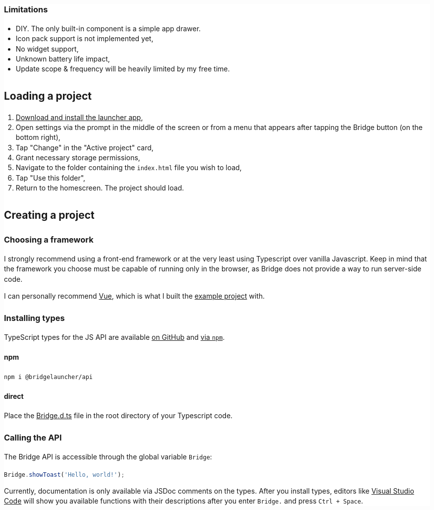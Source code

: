 ### Limitations

- DIY. The only built-in component is a simple app drawer.
- Icon pack support is not implemented yet,
- No widget support,
- Unknown battery life impact,
- Update scope & frequency will be heavily limited by my free time.

## Loading a project

1. [Download and install the launcher app](https://github.com/bridgelauncher/launcher/releases),
2. Open settings via the prompt in the middle of the screen or from a menu that appears after tapping the Bridge button (on the bottom right),
3. Tap "Change" in the "Active project" card,
4. Grant necessary storage permissions,
5. Navigate to the folder containing the `index.html` file you wish to load,
6. Tap "Use this folder",
7. Return to the homescreen. The project should load.

## Creating a project

### Choosing a framework

I strongly recommend using a front-end framework or at the very least using Typescript over vanilla Javascript. Keep in mind that the framework you choose must be capable of running only in the browser, as Bridge does not provide a way to run server-side code. 

I can personally recommend [Vue](https://vuejs.org/), which is what I built the [example project](https://github.com/bridgelauncher/api-tester) with.


### Installing types

TypeScript types for the JS API are available [on GitHub](https://github.com/bridgelauncher/api) and [via `npm`](https://www.npmjs.com/package/@bridgelauncher/api).

#### npm
```
npm i @bridgelauncher/api
```
#### direct
Place the [Bridge.d.ts](https://github.com/bridgelauncher/api/blob/master/Bridge.d.ts) file in the root directory of your Typescript code.

### Calling the API

The Bridge API is accessible through the global variable `Bridge`:

```ts
Bridge.showToast('Hello, world!');
```

Currently, documentation is only available via JSDoc comments on the types. After you install types, editors like [Visual Studio Code](https://code.visualstudio.com/) will show you available functions with their descriptions after you enter `Bridge.` and press `Ctrl + Space`.
